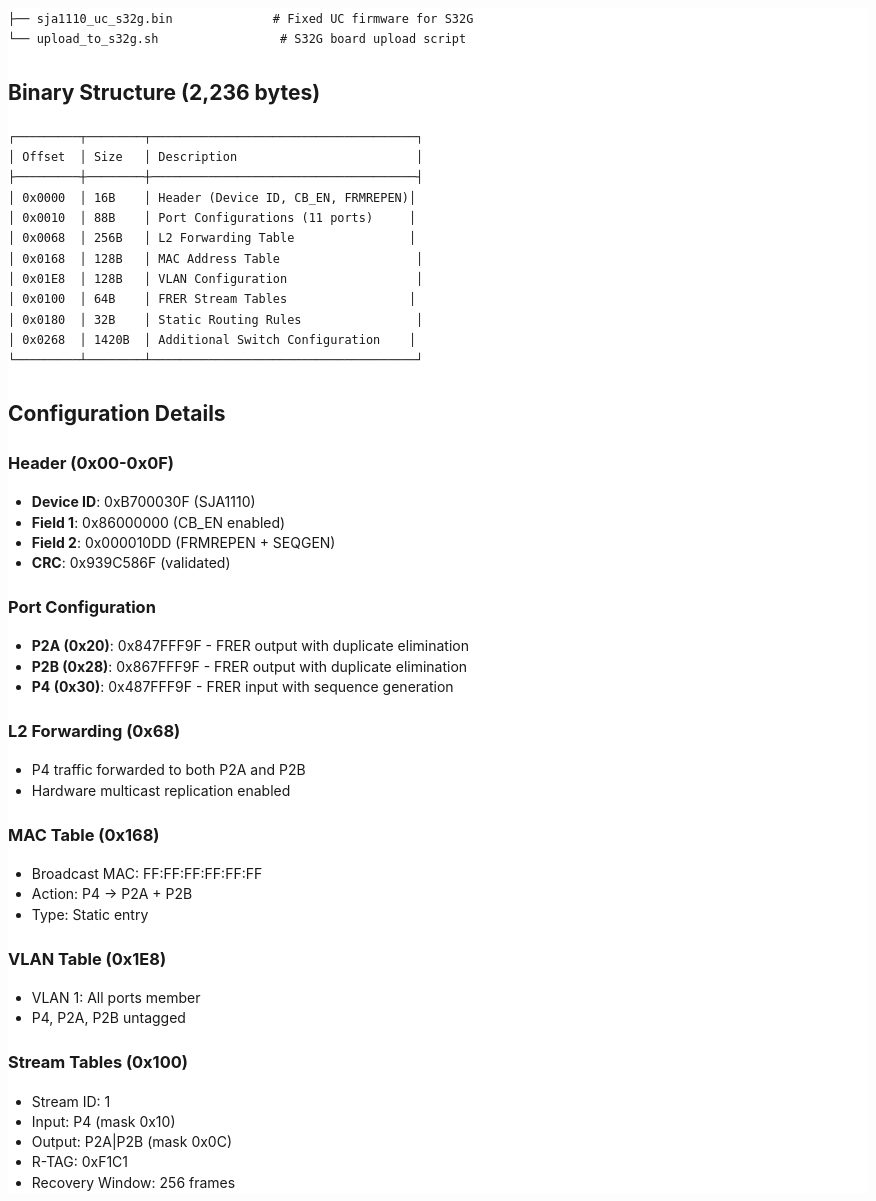 ```
├── sja1110_uc_s32g.bin              # Fixed UC firmware for S32G
└── upload_to_s32g.sh                 # S32G board upload script
```

## Binary Structure (2,236 bytes)

```
┌─────────┬────────┬─────────────────────────────────────┐
│ Offset  │ Size   │ Description                         │
├─────────┼────────┼─────────────────────────────────────┤
│ 0x0000  │ 16B    │ Header (Device ID, CB_EN, FRMREPEN)│
│ 0x0010  │ 88B    │ Port Configurations (11 ports)     │
│ 0x0068  │ 256B   │ L2 Forwarding Table                │
│ 0x0168  │ 128B   │ MAC Address Table                   │
│ 0x01E8  │ 128B   │ VLAN Configuration                  │
│ 0x0100  │ 64B    │ FRER Stream Tables                 │
│ 0x0180  │ 32B    │ Static Routing Rules                │
│ 0x0268  │ 1420B  │ Additional Switch Configuration    │
└─────────┴────────┴─────────────────────────────────────┘
```

## Configuration Details

### Header (0x00-0x0F)
- **Device ID**: 0xB700030F (SJA1110)
- **Field 1**: 0x86000000 (CB_EN enabled)
- **Field 2**: 0x000010DD (FRMREPEN + SEQGEN)
- **CRC**: 0x939C586F (validated)

### Port Configuration
- **P2A (0x20)**: 0x847FFF9F - FRER output with duplicate elimination
- **P2B (0x28)**: 0x867FFF9F - FRER output with duplicate elimination
- **P4 (0x30)**: 0x487FFF9F - FRER input with sequence generation

### L2 Forwarding (0x68)
- P4 traffic forwarded to both P2A and P2B
- Hardware multicast replication enabled

### MAC Table (0x168)
- Broadcast MAC: FF:FF:FF:FF:FF:FF
- Action: P4 → P2A + P2B
- Type: Static entry

### VLAN Table (0x1E8)
- VLAN 1: All ports member
- P4, P2A, P2B untagged

### Stream Tables (0x100)
- Stream ID: 1
- Input: P4 (mask 0x10)
- Output: P2A|P2B (mask 0x0C)
- R-TAG: 0xF1C1
- Recovery Window: 256 frames

